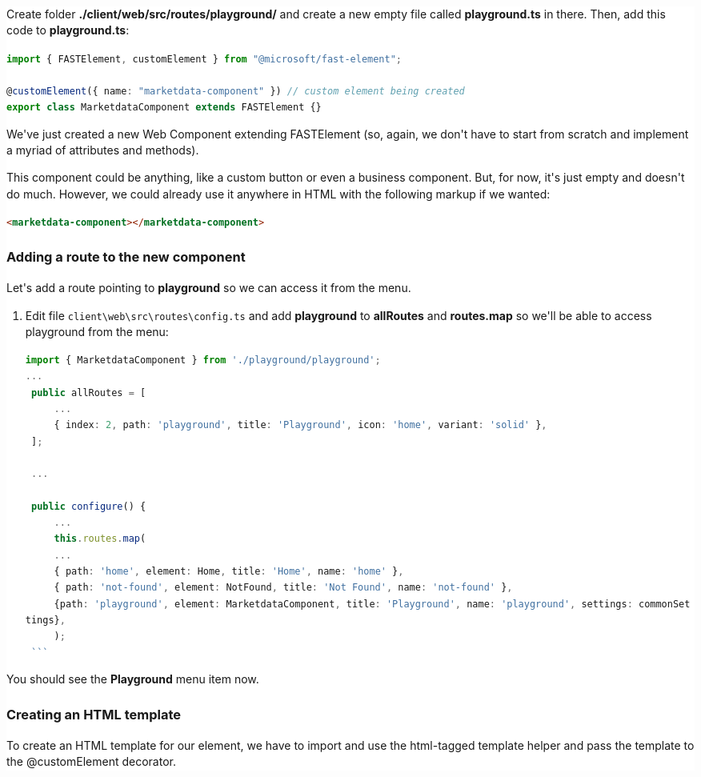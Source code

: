 Create folder **./client/web/src/routes/playground/** and create a new empty file called **playground.ts** in there. Then, add this code to **playground.ts**:

```typescript title="../playground/playground.ts"
import { FASTElement, customElement } from "@microsoft/fast-element";

@customElement({ name: "marketdata-component" }) // custom element being created
export class MarketdataComponent extends FASTElement {}
```

We've just created a new Web Component extending FASTElement (so, again, we don't have to start from scratch and implement a myriad of attributes and methods).

This component could be anything, like a custom button or even a business component. But, for now, it's just empty and doesn't do much. However, we could already use it anywhere in HTML with the following markup if we wanted:

```html
<marketdata-component></marketdata-component>
```

### Adding a route to the new component

Let's add a route pointing to **playground** so we can access it from the menu.

1. Edit file `client\web\src\routes\config.ts` and add **playground** to **allRoutes** and **routes.map** so we'll be able to access playground from the menu:

   ````ts {1,5,16} title='config.ts'
   import { MarketdataComponent } from './playground/playground';
   ...
   	public allRoutes = [
   		...
   		{ index: 2, path: 'playground', title: 'Playground', icon: 'home', variant: 'solid' },
   	];

   	...

   	public configure() {
   		...
   		this.routes.map(
   		...
        { path: 'home', element: Home, title: 'Home', name: 'home' },
        { path: 'not-found', element: NotFound, title: 'Not Found', name: 'not-found' },
        {path: 'playground', element: MarketdataComponent, title: 'Playground', name: 'playground', settings: commonSettings},
   		);
   	```
   ````

You should see the **Playground** menu item now.

### Creating an HTML template

To create an HTML template for our element, we have to import and use the html-tagged template helper and pass the template to the @customElement decorator.
